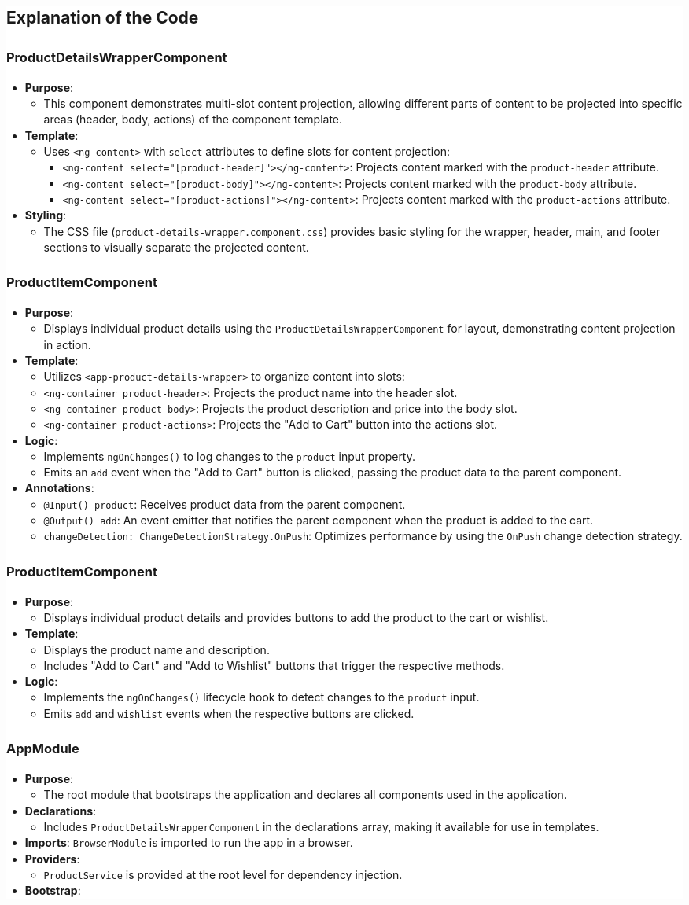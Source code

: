 ## Explanation of the Code

### ProductDetailsWrapperComponent
- **Purpose**:
    - This component demonstrates multi-slot content projection, allowing different parts of content to be projected into specific areas (header, body, actions) of the component template.
- **Template**:
    - Uses `<ng-content>` with `select` attributes to define slots for content projection:
        - `<ng-content select="[product-header]"></ng-content>`: Projects content marked with the `product-header` attribute.
        - `<ng-content select="[product-body]"></ng-content>`: Projects content marked with the `product-body` attribute.
        - `<ng-content select="[product-actions]"></ng-content>`: Projects content marked with the `product-actions` attribute.
- **Styling**:
    - The CSS file (`product-details-wrapper.component.css`) provides basic styling for the wrapper, header, main, and footer sections to visually separate the projected content.

### ProductItemComponent
- **Purpose**:
    - Displays individual product details using the `ProductDetailsWrapperComponent` for layout, demonstrating content projection in action.
- **Template**:
    - Utilizes `<app-product-details-wrapper>` to organize content into slots:
    - `<ng-container product-header>`: Projects the product name into the header slot.
    - `<ng-container product-body>`: Projects the product description and price into the body slot.
    - `<ng-container product-actions>`: Projects the "Add to Cart" button into the actions slot.
- **Logic**:
    - Implements `ngOnChanges()` to log changes to the `product` input property.
    - Emits an `add` event when the "Add to Cart" button is clicked, passing the product data to the parent component.
- **Annotations**:
    - `@Input() product`: Receives product data from the parent component.
    - `@Output() add`: An event emitter that notifies the parent component when the product is added to the cart.
    - `changeDetection: ChangeDetectionStrategy.OnPush`: Optimizes performance by using the `OnPush` change detection strategy.

### ProductItemComponent
- **Purpose**:
  - Displays individual product details and provides buttons to add the product to the cart or wishlist.
- **Template**:
  - Displays the product name and description.
  - Includes "Add to Cart" and "Add to Wishlist" buttons that trigger the respective methods.
- **Logic**:
  - Implements the `ngOnChanges()` lifecycle hook to detect changes to the `product` input.
  - Emits `add` and `wishlist` events when the respective buttons are clicked.

### AppModule
- **Purpose**:
    - The root module that bootstraps the application and declares all components used in the application.
- **Declarations**:
    - Includes `ProductDetailsWrapperComponent` in the declarations array, making it available for use in templates.
- **Imports**:
`BrowserModule` is imported to run the app in a browser.
- **Providers**:
    - `ProductService` is provided at the root level for dependency injection.
- **Bootstrap**: